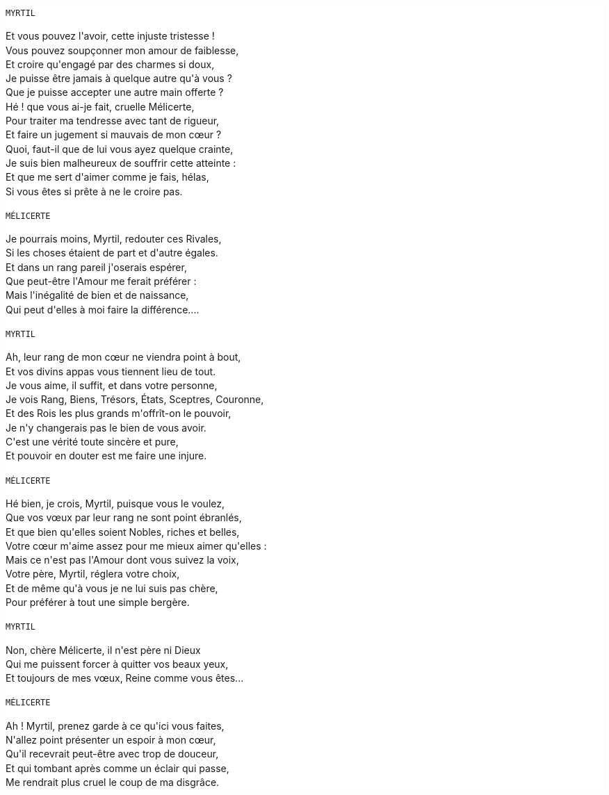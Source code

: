     MYRTIL
Et vous pouvez l'avoir, cette injuste tristesse !  
Vous pouvez soupçonner mon amour de faiblesse,  
Et croire qu'engagé par des charmes si doux,  
Je puisse être jamais à quelque autre qu'à vous ?  
Que je puisse accepter une autre main offerte ?  
Hé ! que vous ai-je fait, cruelle Mélicerte,  
Pour traiter ma tendresse avec tant de rigueur,  
Et faire un jugement si mauvais de mon cœur ?  
Quoi, faut-il que de lui vous ayez quelque crainte,  
Je suis bien malheureux de souffrir cette atteinte :  
Et que me sert d'aimer comme je fais, hélas,  
Si vous êtes si prête à ne le croire pas.  

    MÉLICERTE
Je pourrais moins, Myrtil, redouter ces Rivales,  
Si les choses étaient de part et d'autre égales.  
Et dans un rang pareil j'oserais espérer,  
Que peut-être l'Amour me ferait préférer :  
Mais l'inégalité de bien et de naissance,  
Qui peut d'elles à moi faire la différence....  

    MYRTIL
Ah, leur rang de mon cœur ne viendra point à bout,  
Et vos divins appas vous tiennent lieu de tout.  
Je vous aime, il suffit, et dans votre personne,  
Je vois Rang, Biens, Trésors, États, Sceptres, Couronne,  
Et des Rois les plus grands m'offrît-on le pouvoir,  
Je n'y changerais pas le bien de vous avoir.  
C'est une vérité toute sincère et pure,  
Et pouvoir en douter est me faire une injure.  

    MÉLICERTE
Hé bien, je crois, Myrtil, puisque vous le voulez,  
Que vos vœux par leur rang ne sont point ébranlés,  
Et que bien qu'elles soient Nobles, riches et belles,  
Votre cœur m'aime assez pour me mieux aimer qu'elles :  
Mais ce n'est pas l'Amour dont vous suivez la voix,  
Votre père, Myrtil, réglera votre choix,  
Et de même qu'à vous je ne lui suis pas chère,  
Pour préférer à tout une simple bergère.  

    MYRTIL
Non, chère Mélicerte, il n'est père ni Dieux  
Qui me puissent forcer à quitter vos beaux yeux,  
Et toujours de mes vœux, Reine comme vous êtes...  

    MÉLICERTE
Ah ! Myrtil, prenez garde à ce qu'ici vous faites,  
N'allez point présenter un espoir à mon cœur,  
Qu'il recevrait peut-être avec trop de douceur,  
Et qui tombant après comme un éclair qui passe,  
Me rendrait plus cruel le coup de ma disgrâce.  
